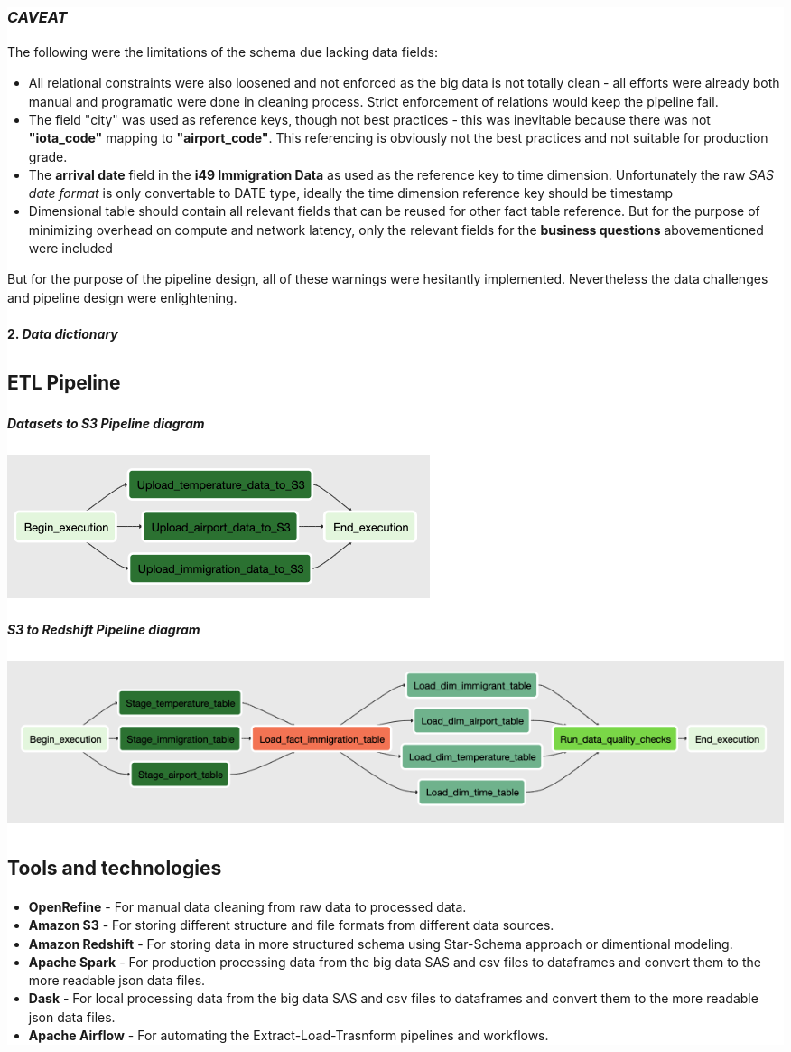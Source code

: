 ### *__CAVEAT__* 
The following were the limitations of the schema due lacking data fields:

- All relational constraints were also loosened and not enforced as the big data is not totally clean - all efforts were already both manual and programatic were done in cleaning process. Strict enforcement of relations would keep the pipeline fail. 
- The field "city" was used as reference keys, though not best practices - this was inevitable because there was not __"iota_code"__ mapping to __"airport_code"__. This referencing is obviously not the best practices and not suitable for production grade.
- The __arrival date__ field in the __i49 Immigration Data__ as used as the reference key to time dimension. Unfortunately the raw *SAS date format* is only convertable to DATE type, ideally the time dimension reference key should be timestamp
- Dimensional table should contain all relevant fields that can be reused for other fact table reference. But for the purpose of minimizing overhead on compute and network latency, only the relevant fields for the __business questions__ abovementioned were included

But for the purpose of the pipeline design, all of these warnings were hesitantly implemented. Nevertheless the data challenges and pipeline design were enlightening.

#### 2. *Data dictionary*

## ETL Pipeline

##### Datasets to S3 Pipeline diagram
![Datasets to S3 Pipeline](images/dag_dataset_to_s3.png)

##### S3 to Redshift Pipeline diagram
![S3 to Redshift Pipeline](images/dag_s3_to_redshift.png)

## Tools and technologies 
- __OpenRefine__ - For manual data cleaning from raw data to processed data.
- __Amazon S3__ - For storing different structure and file formats from different data sources.
- __Amazon Redshift__ - For storing data in more structured schema using Star-Schema approach or dimentional modeling.
- __Apache Spark__ - For production processing data from the big data SAS and csv files to dataframes and convert them to the more readable json data files.
- __Dask__ - For local processing data from the big data SAS and csv files to dataframes and convert them to the more readable json data files.
- __Apache Airflow__ - For automating the Extract-Load-Trasnform pipelines and workflows.

